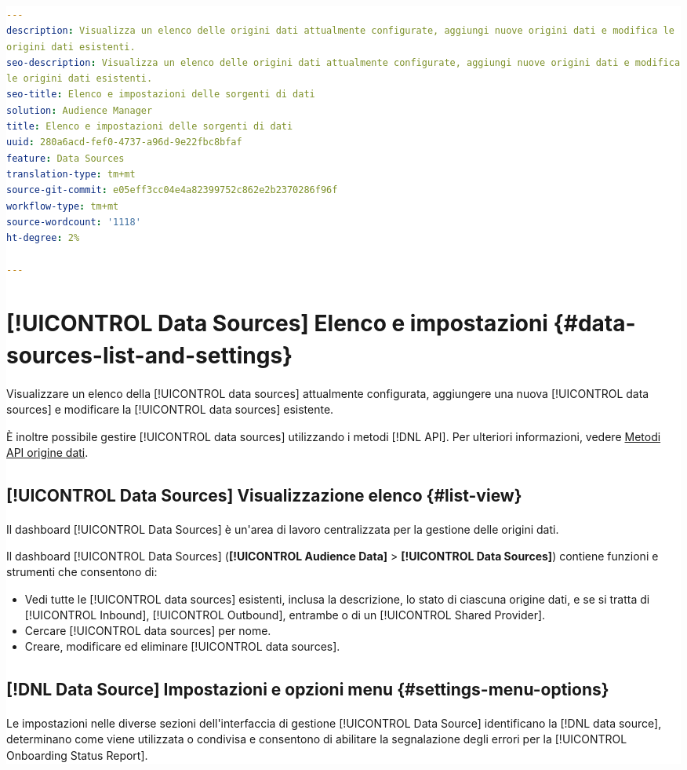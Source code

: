 ```yaml
---
description: Visualizza un elenco delle origini dati attualmente configurate, aggiungi nuove origini dati e modifica le origini dati esistenti.
seo-description: Visualizza un elenco delle origini dati attualmente configurate, aggiungi nuove origini dati e modifica le origini dati esistenti.
seo-title: Elenco e impostazioni delle sorgenti di dati
solution: Audience Manager
title: Elenco e impostazioni delle sorgenti di dati
uuid: 280a6acd-fef0-4737-a96d-9e22fbc8bfaf
feature: Data Sources
translation-type: tm+mt
source-git-commit: e05eff3cc04e4a82399752c862e2b2370286f96f
workflow-type: tm+mt
source-wordcount: '1118'
ht-degree: 2%

---
```



# [!UICONTROL Data Sources] Elenco e impostazioni  {#data-sources-list-and-settings}

Visualizzare un elenco della [!UICONTROL data sources] attualmente configurata, aggiungere una nuova [!UICONTROL data sources] e modificare la [!UICONTROL data sources] esistente.

È inoltre possibile gestire [!UICONTROL data sources] utilizzando i metodi [!DNL API]. Per ulteriori informazioni, vedere [Metodi API origine dati](../api/rest-api-main/aam-api-data-sources.md).

## [!UICONTROL Data Sources] Visualizzazione elenco  {#list-view}

Il dashboard [!UICONTROL Data Sources] è un&#39;area di lavoro centralizzata per la gestione delle origini dati.

Il dashboard [!UICONTROL Data Sources] (**[!UICONTROL Audience Data]** > **[!UICONTROL Data Sources]**) contiene funzioni e strumenti che consentono di:

* Vedi tutte le [!UICONTROL data sources] esistenti, inclusa la descrizione, lo stato di ciascuna origine dati, e se si tratta di [!UICONTROL Inbound], [!UICONTROL Outbound], entrambe o di un [!UICONTROL Shared Provider].
* Cercare [!UICONTROL data sources] per nome.
* Creare, modificare ed eliminare [!UICONTROL data sources].

## [!DNL Data Source] Impostazioni e opzioni menu  {#settings-menu-options}

Le impostazioni nelle diverse sezioni dell&#39;interfaccia di gestione [!UICONTROL Data Source] identificano la [!DNL data source], determinano come viene utilizzata o condivisa e consentono di abilitare la segnalazione degli errori per la [!UICONTROL Onboarding Status Report].
